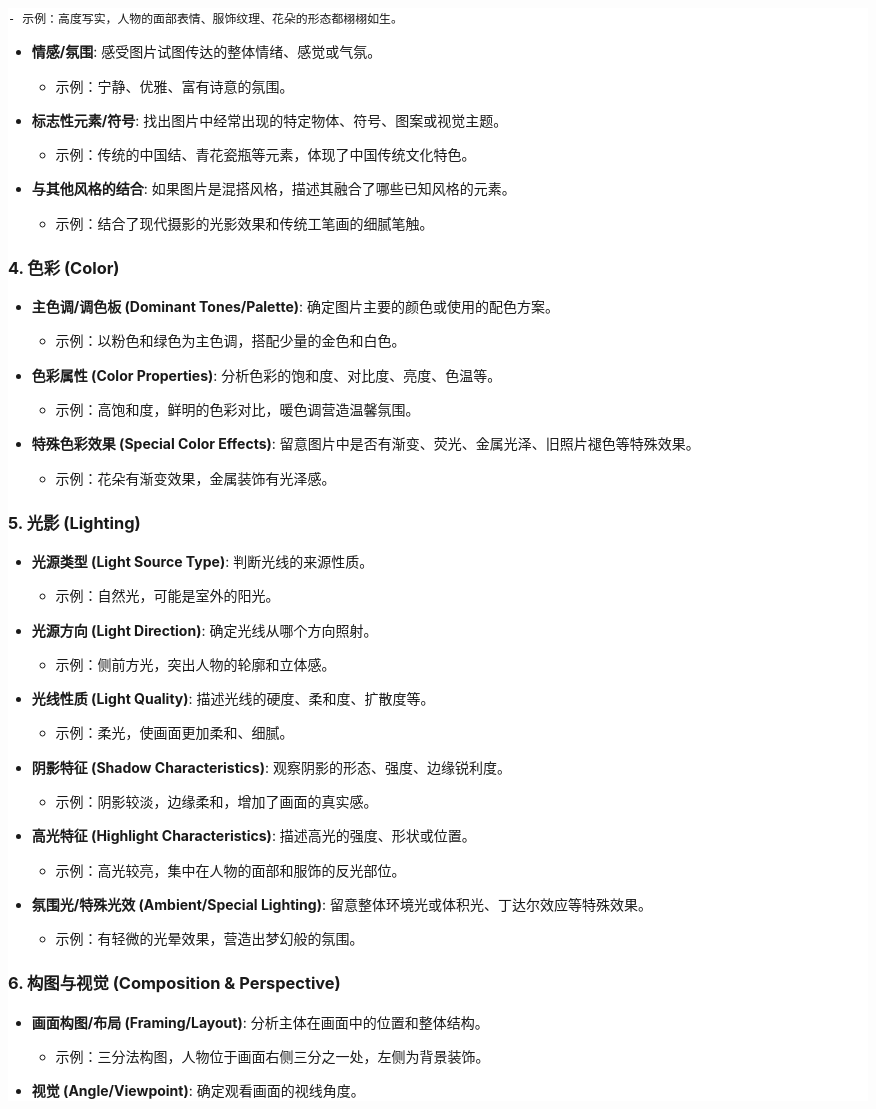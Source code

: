     - 示例：高度写实，人物的面部表情、服饰纹理、花朵的形态都栩栩如生。

- **情感/氛围**: 感受图片试图传达的整体情绪、感觉或气氛。

    - 示例：宁静、优雅、富有诗意的氛围。

- **标志性元素/符号**: 找出图片中经常出现的特定物体、符号、图案或视觉主题。

    - 示例：传统的中国结、青花瓷瓶等元素，体现了中国传统文化特色。

- **与其他风格的结合**: 如果图片是混搭风格，描述其融合了哪些已知风格的元素。

    - 示例：结合了现代摄影的光影效果和传统工笔画的细腻笔触。


### 4. 色彩 (Color)

- **主色调/调色板 (Dominant Tones/Palette)**: 确定图片主要的颜色或使用的配色方案。

    - 示例：以粉色和绿色为主色调，搭配少量的金色和白色。

- **色彩属性 (Color Properties)**: 分析色彩的饱和度、对比度、亮度、色温等。

    - 示例：高饱和度，鲜明的色彩对比，暖色调营造温馨氛围。

- **特殊色彩效果 (Special Color Effects)**: 留意图片中是否有渐变、荧光、金属光泽、旧照片褪色等特殊效果。

    - 示例：花朵有渐变效果，金属装饰有光泽感。

### 5. 光影 (Lighting)

- **光源类型 (Light Source Type)**: 判断光线的来源性质。

    - 示例：自然光，可能是室外的阳光。

- **光源方向 (Light Direction)**: 确定光线从哪个方向照射。

    - 示例：侧前方光，突出人物的轮廓和立体感。

- **光线性质 (Light Quality)**: 描述光线的硬度、柔和度、扩散度等。

    - 示例：柔光，使画面更加柔和、细腻。

- **阴影特征 (Shadow Characteristics)**: 观察阴影的形态、强度、边缘锐利度。

    - 示例：阴影较淡，边缘柔和，增加了画面的真实感。

- **高光特征 (Highlight Characteristics)**: 描述高光的强度、形状或位置。

    - 示例：高光较亮，集中在人物的面部和服饰的反光部位。

- **氛围光/特殊光效 (Ambient/Special Lighting)**: 留意整体环境光或体积光、丁达尔效应等特殊效果。

    - 示例：有轻微的光晕效果，营造出梦幻般的氛围。



### 6. 构图与视觉 (Composition & Perspective)

- **画面构图/布局 (Framing/Layout)**: 分析主体在画面中的位置和整体结构。

    - 示例：三分法构图，人物位于画面右侧三分之一处，左侧为背景装饰。

- **视觉 (Angle/Viewpoint)**: 确定观看画面的视线角度。
